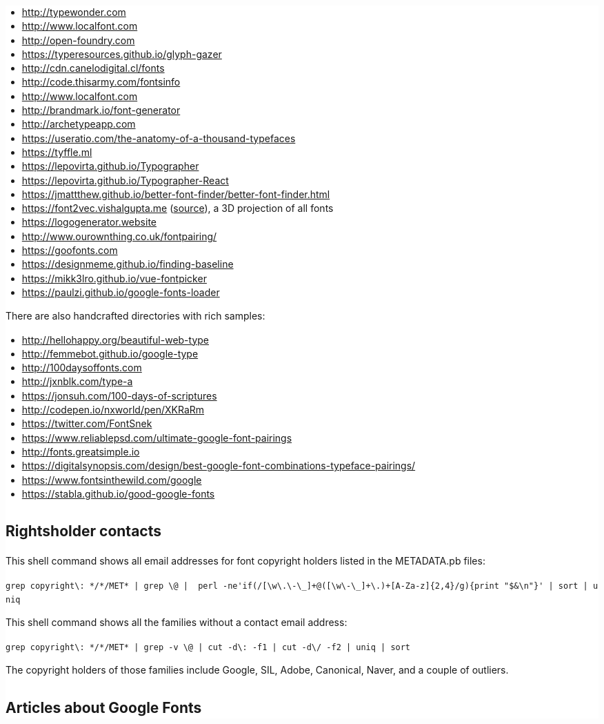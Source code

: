 * <http://typewonder.com>
* <http://www.localfont.com>
* <http://open-foundry.com>
* <https://typeresources.github.io/glyph-gazer>
* <http://cdn.canelodigital.cl/fonts>
* <http://code.thisarmy.com/fontsinfo>
* <http://www.localfont.com>
* <http://brandmark.io/font-generator>
* <http://archetypeapp.com>
* <https://useratio.com/the-anatomy-of-a-thousand-typefaces>
* <https://tyffle.ml>
* <https://lepovirta.github.io/Typographer> 
* <https://lepovirta.github.io/Typographer-React>
* <https://jmattthew.github.io/better-font-finder/better-font-finder.html>
* <https://font2vec.vishalgupta.me> ([source](https://github.com/py-ranoid/font2vec)), a 3D projection of all fonts
* <https://logogenerator.website>
* <http://www.ourownthing.co.uk/fontpairing/>
* <https://goofonts.com>
* <https://designmeme.github.io/finding-baseline>
* <https://mikk3lro.github.io/vue-fontpicker>
* <https://paulzi.github.io/google-fonts-loader>

There are also handcrafted directories with rich samples:

* <http://hellohappy.org/beautiful-web-type>
* <http://femmebot.github.io/google-type>
* <http://100daysoffonts.com>
* <http://jxnblk.com/type-a>
* <https://jonsuh.com/100-days-of-scriptures>
* <http://codepen.io/nxworld/pen/XKRaRm>
* <https://twitter.com/FontSnek>
* <https://www.reliablepsd.com/ultimate-google-font-pairings>
* <http://fonts.greatsimple.io>
* <https://digitalsynopsis.com/design/best-google-font-combinations-typeface-pairings/>
* <https://www.fontsinthewild.com/google>
* <https://stabla.github.io/good-google-fonts>

## Rightsholder contacts

This shell command shows all email addresses for font copyright holders listed in the METADATA.pb files:

    grep copyright\: */*/MET* | grep \@ |  perl -ne'if(/[\w\.\-\_]+@([\w\-\_]+\.)+[A-Za-z]{2,4}/g){print "$&\n"}' | sort | uniq

This shell command shows all the families without a contact email address:

    grep copyright\: */*/MET* | grep -v \@ | cut -d\: -f1 | cut -d\/ -f2 | uniq | sort

The copyright holders of those families include Google, SIL, Adobe, Canonical, Naver, and a couple of outliers. 

## Articles about Google Fonts
